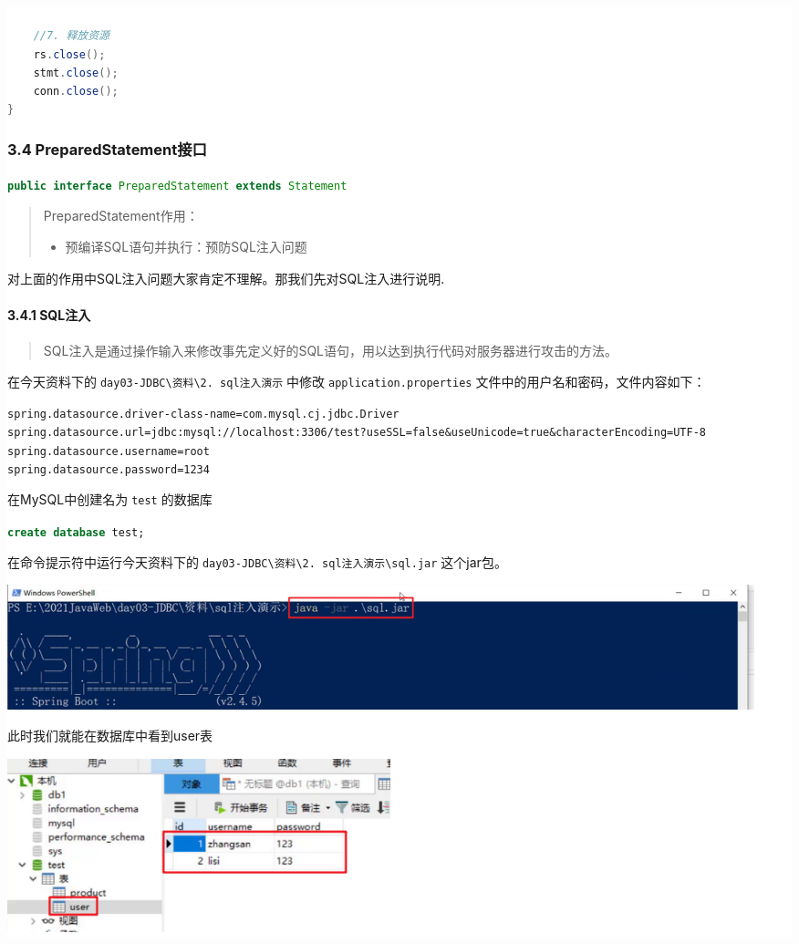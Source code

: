 ```java

    //7. 释放资源
    rs.close();
    stmt.close();
    conn.close();
}
```

### 3.4 PreparedStatement接口

```java
public interface PreparedStatement extends Statement
```

> PreparedStatement作用：
>
> * 预编译SQL语句并执行：预防SQL注入问题

对上面的作用中SQL注入问题大家肯定不理解。那我们先对SQL注入进行说明.



#### 3.4.1 SQL注入

> SQL注入是通过操作输入来修改事先定义好的SQL语句，用以达到执行代码对服务器进行攻击的方法。

在今天资料下的 `day03-JDBC\资料\2. sql注入演示` 中修改 `application.properties` 文件中的用户名和密码，文件内容如下：

```properties
spring.datasource.driver-class-name=com.mysql.cj.jdbc.Driver
spring.datasource.url=jdbc:mysql://localhost:3306/test?useSSL=false&useUnicode=true&characterEncoding=UTF-8
spring.datasource.username=root
spring.datasource.password=1234
```

在MySQL中创建名为 `test` 的数据库

```sql
create database test;
```

在命令提示符中运行今天资料下的 `day03-JDBC\资料\2. sql注入演示\sql.jar` 这个jar包。

<img src="images/image-20210725184701026.png" alt="image-20210725184701026" style="zoom:80%;" /> 

此时我们就能在数据库中看到user表

<img src="images/image-20210725184817731.png" alt="image-20210725184817731" style="zoom:80%;" />
